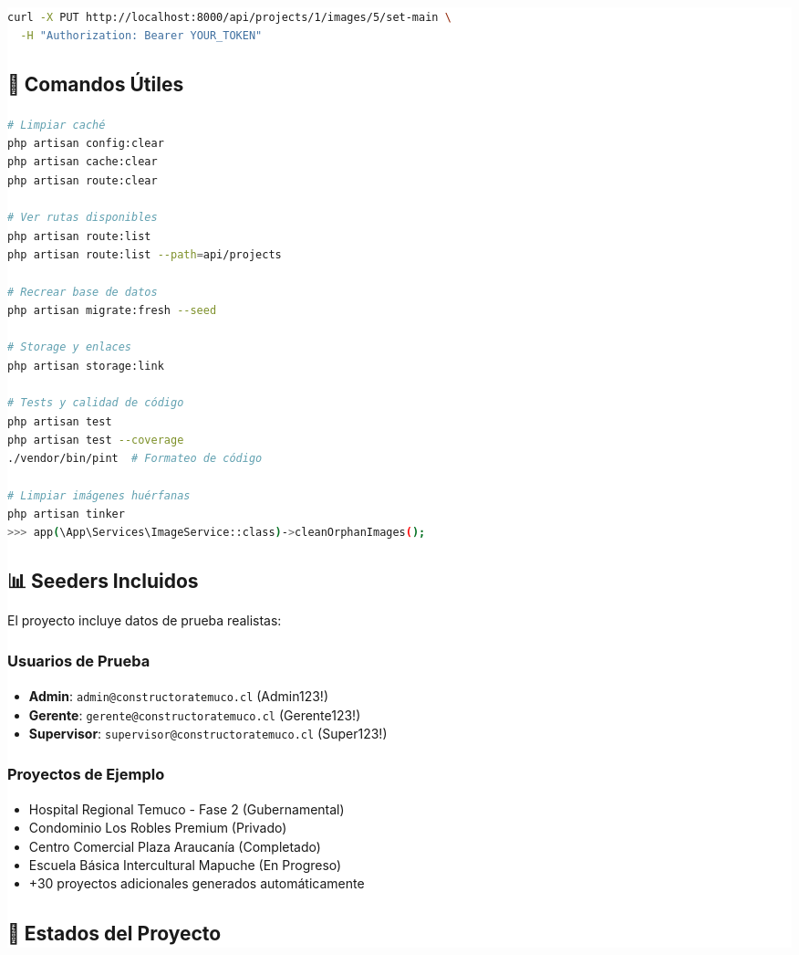 ```bash
curl -X PUT http://localhost:8000/api/projects/1/images/5/set-main \
  -H "Authorization: Bearer YOUR_TOKEN"
```

## 🔧 Comandos Útiles

```bash
# Limpiar caché
php artisan config:clear
php artisan cache:clear
php artisan route:clear

# Ver rutas disponibles
php artisan route:list
php artisan route:list --path=api/projects

# Recrear base de datos
php artisan migrate:fresh --seed

# Storage y enlaces
php artisan storage:link

# Tests y calidad de código
php artisan test
php artisan test --coverage
./vendor/bin/pint  # Formateo de código

# Limpiar imágenes huérfanas
php artisan tinker
>>> app(\App\Services\ImageService::class)->cleanOrphanImages();
```

## 📊 Seeders Incluidos

El proyecto incluye datos de prueba realistas:

### Usuarios de Prueba
- **Admin**: `admin@constructoratemuco.cl` (Admin123!)
- **Gerente**: `gerente@constructoratemuco.cl` (Gerente123!)
- **Supervisor**: `supervisor@constructoratemuco.cl` (Super123!)

### Proyectos de Ejemplo
- Hospital Regional Temuco - Fase 2 (Gubernamental)
- Condominio Los Robles Premium (Privado)
- Centro Comercial Plaza Araucanía (Completado)
- Escuela Básica Intercultural Mapuche (En Progreso)
- +30 proyectos adicionales generados automáticamente

## 🚦 Estados del Proyecto
